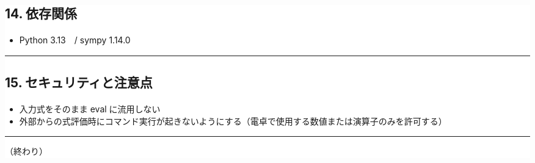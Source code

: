 ## 14. 依存関係
- Python 3.13　/ sympy 1.14.0 

---

## 15. セキュリティと注意点
- 入力式をそのまま eval に流用しない
- 外部からの式評価時にコマンド実行が起きないようにする（電卓で使用する数値または演算子のみを許可する）

---

（終わり）
